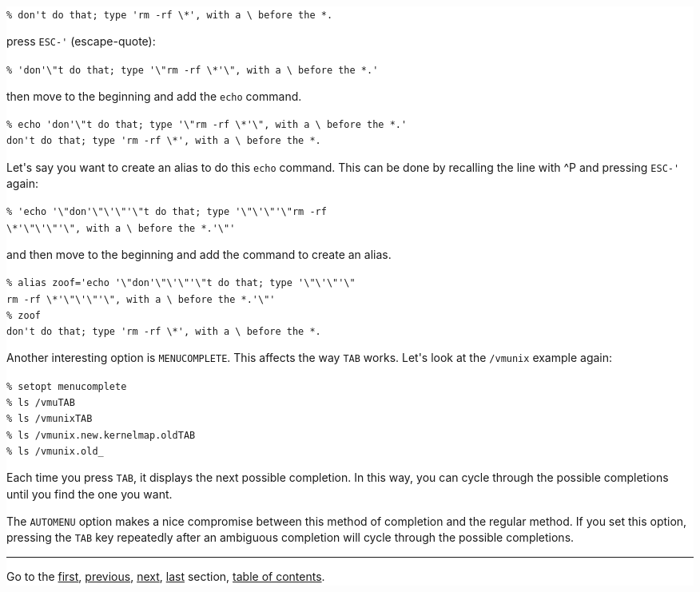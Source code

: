 ```
% don't do that; type 'rm -rf \*', with a \ before the *.

```

press `ESC-'` (escape-quote):

```
% 'don'\"t do that; type '\"rm -rf \*'\", with a \ before the *.'

```

then move to the beginning and add the `echo` command.

```
% echo 'don'\"t do that; type '\"rm -rf \*'\", with a \ before the *.'
don't do that; type 'rm -rf \*', with a \ before the *.

```

Let's say you want to create an alias to do this `echo` command.
This can be done by recalling the line with ^P and pressing
`ESC-'` again:

```
% 'echo '\"don'\"\'\"'\"t do that; type '\"\'\"'\"rm -rf
\*'\"\'\"'\", with a \ before the *.'\"'

```

and then move to the beginning and add the command to create an alias.

```
% alias zoof='echo '\"don'\"\'\"'\"t do that; type '\"\'\"'\"
rm -rf \*'\"\'\"'\", with a \ before the *.'\"'
% zoof
don't do that; type 'rm -rf \*', with a \ before the *.

```

Another interesting option is `MENUCOMPLETE`. This affects the way
`TAB` works. Let's look at the `/vmunix` example again:

```
% setopt menucomplete
% ls /vmuTAB
% ls /vmunixTAB
% ls /vmunix.new.kernelmap.oldTAB
% ls /vmunix.old_

```

Each time you press `TAB`, it displays the next possible completion.
In this way, you can cycle through the possible completions until you
find the one you want.

The `AUTOMENU` option makes a nice compromise between this method
of completion and the regular method. If you set this option, pressing
the `TAB` key repeatedly after an ambiguous completion will cycle
through the possible completions.

* * *

Go to the [first](intro_1.html), [previous](intro_9.html), [next](intro_11.html), [last](intro_21.html) section, [table of contents](intro_toc.html).

